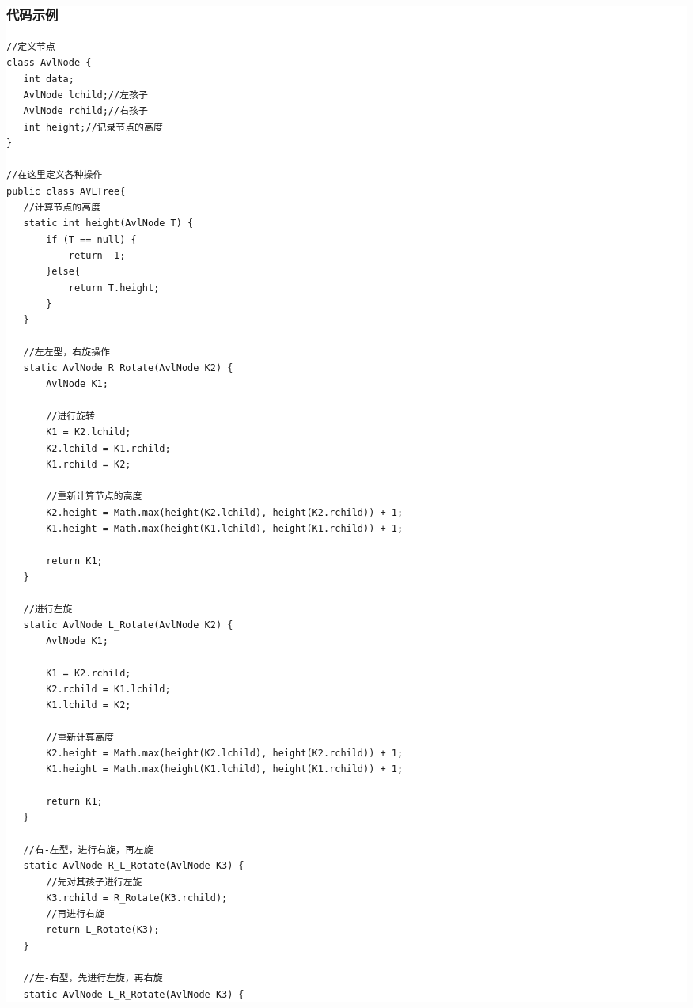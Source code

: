 ### 代码示例

```
//定义节点
class AvlNode {
   int data;
   AvlNode lchild;//左孩子
   AvlNode rchild;//右孩子
   int height;//记录节点的高度
}

//在这里定义各种操作
public class AVLTree{
   //计算节点的高度
   static int height(AvlNode T) {
       if (T == null) {
           return -1;
       }else{
           return T.height;
       }
   }

   //左左型，右旋操作
   static AvlNode R_Rotate(AvlNode K2) {
       AvlNode K1;

       //进行旋转
       K1 = K2.lchild;
       K2.lchild = K1.rchild;
       K1.rchild = K2;

       //重新计算节点的高度
       K2.height = Math.max(height(K2.lchild), height(K2.rchild)) + 1;
       K1.height = Math.max(height(K1.lchild), height(K1.rchild)) + 1;

       return K1;
   }

   //进行左旋
   static AvlNode L_Rotate(AvlNode K2) {
       AvlNode K1;

       K1 = K2.rchild;
       K2.rchild = K1.lchild;
       K1.lchild = K2;

       //重新计算高度
       K2.height = Math.max(height(K2.lchild), height(K2.rchild)) + 1;
       K1.height = Math.max(height(K1.lchild), height(K1.rchild)) + 1;

       return K1;
   }

   //右-左型，进行右旋，再左旋
   static AvlNode R_L_Rotate(AvlNode K3) {
       //先对其孩子进行左旋
       K3.rchild = R_Rotate(K3.rchild);
       //再进行右旋
       return L_Rotate(K3);
   }

   //左-右型，先进行左旋，再右旋
   static AvlNode L_R_Rotate(AvlNode K3) {
```
